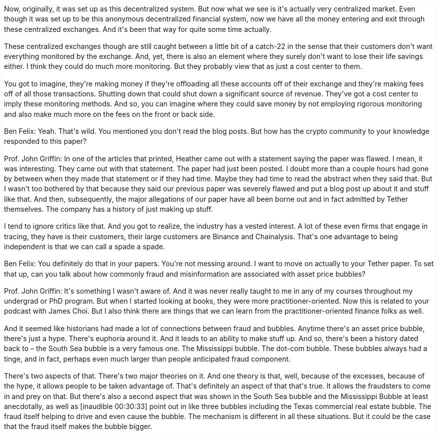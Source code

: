 Now, originally, it was set up as this decentralized system. But now what we see is it's actually very centralized market. Even though it was set up to be this anonymous decentralized financial system, now we have all the money entering and exit through these centralized exchanges. And it's been that way for quite some time actually. 

These centralized exchanges though are still caught between a little bit of a catch-22 in the sense that their customers don't want everything monitored by the exchange. And, yet, there is also an element where they surely don't want to lose their life savings either. I think they could do much more monitoring. But they probably view that as just a cost center to them. 

You got to imagine, they're making money if they're offloading all these accounts off of their exchange and they're making fees off of all those transactions. Shutting down that could shut down a significant source of revenue. They've got a cost center to imply these monitoring methods. And so, you can imagine where they could save money by not employing rigorous monitoring and also make much more on the fees on the front or back side. 

Ben Felix: Yeah. That's wild. You mentioned you don't read the blog posts. But how has the crypto community to your knowledge responded to this paper? 

Prof. John Griffin: In one of the articles that printed, Heather came out with a statement saying the paper was flawed. I mean, it was interesting. They came out with that statement. The paper had just been posted. I doubt more than a couple hours had gone by between when they made that statement or if they had time. Maybe they had time to read the abstract when they said that. But I wasn't too bothered by that because they said our previous paper was severely flawed and put a blog post up about it and stuff like that. And then, subsequently, the major allegations of our paper have all been borne out and in fact admitted by Tether themselves. The company has a history of just making up stuff. 

I tend to ignore critics like that. And you got to realize, the industry has a vested interest. A lot of these even firms that engage in tracing, they have is their customers, their large customers are Binance and Chainalysis. That's one advantage to being independent is that we can call a spade a spade. 

Ben Felix: You definitely do that in your papers. You're not messing around. I want to move on actually to your Tether paper. To set that up, can you talk about how commonly fraud and misinformation are associated with asset price bubbles? 

Prof. John Griffin: It's something I wasn't aware of. And it was never really taught to me in any of my courses throughout my undergrad or PhD program. But when I started looking at books, they were more practitioner-oriented. Now this is related to your podcast with James Choi. But I also think there are things that we can learn from the practitioner-oriented finance folks as well. 

And it seemed like historians had made a lot of connections between fraud and bubbles. Anytime there's an asset price bubble, there's just a hype. There's euphoria around it. And it leads to an ability to make stuff up. And so, there's been a history dated back to – the South Sea bubble is a very famous one. The Mississippi bubble. The dot-com bubble. These bubbles always had a tinge, and in fact, perhaps even much larger than people anticipated fraud component. 

There's two aspects of that. There's two major theories on it. And one theory is that, well, because of the excesses, because of the hype, it allows people to be taken advantage of. That's definitely an aspect of that that's true. It allows the fraudsters to come in and prey on that. But there's also a second aspect that was shown in the South Sea bubble and the Mississippi Bubble at least anecdotally, as well as [inaudible 00:30:33] point out in like three bubbles including the Texas commercial real estate bubble. The fraud itself helping to drive and even cause the bubble. The mechanism is different in all these situations. But it could be the case that the fraud itself makes the bubble bigger. 
